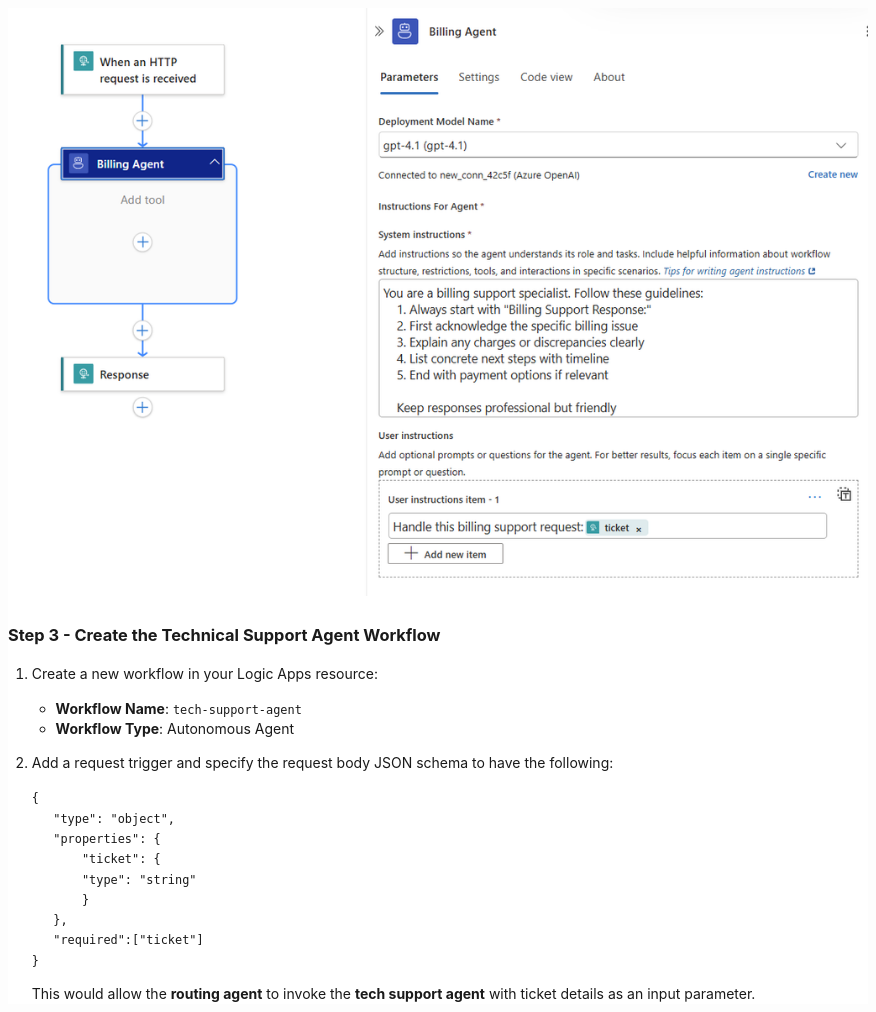   ![Screenshot showing the completed billing  agent.](media/04-routing-pattern/billing_agent.png) 

### Step 3 - Create the Technical Support Agent Workflow

1. Create a new workflow in your Logic Apps resource:
   - **Workflow Name**: `tech-support-agent`
   - **Workflow Type**: Autonomous Agent

2. Add a request trigger and specify the request body JSON schema to have the following:
     ```
    {
        "type": "object",
        "properties": {
            "ticket": {
            "type": "string"
            }
        },
        "required":["ticket"]
    }
     ```
   This would allow the **routing agent** to invoke the **tech support agent** with ticket details as an input parameter.
